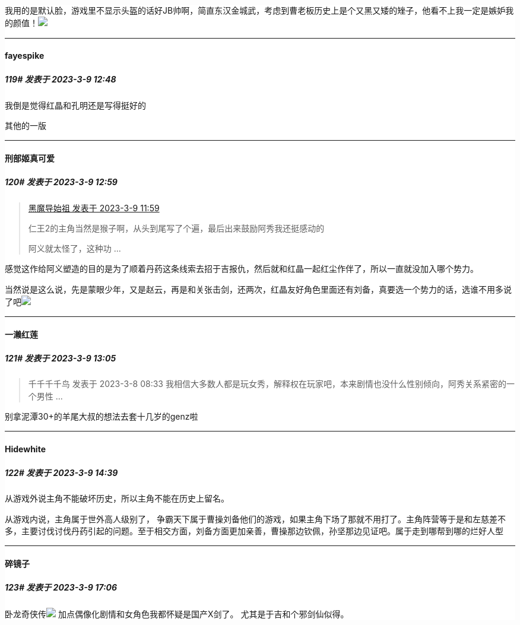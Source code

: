 我用的是默认脸，游戏里不显示头盔的话好JB帅啊，简直东汉金城武，考虑到曹老板历史上是个又黑又矮的矬子，他看不上我一定是嫉妒我的颜值！<img src="https://static.saraba1st.com/image/smiley/face2017/067.png" referrerpolicy="no-referrer">

*****

####  fayespike  
##### 119#       发表于 2023-3-9 12:48

我倒是觉得红晶和孔明还是写得挺好的

其他的一版

*****

####  刑部姬真可爱  
##### 120#       发表于 2023-3-9 12:59

<blockquote><a href="httphttps://bbs.saraba1st.com/2b/forum.php?mod=redirect&amp;goto=findpost&amp;pid=60019870&amp;ptid=2123038" target="_blank">黑魔导始祖 发表于 2023-3-9 11:59</a>

仁王2的主角当然是猴子啊，从头到尾写了个遍，最后出来鼓励阿秀我还挺感动的

阿义就太怪了，这种功 ...</blockquote>
感觉这作给阿义塑造的目的是为了顺着丹药这条线索去招于吉报仇，然后就和红晶一起红尘作伴了，所以一直就没加入哪个势力。

当然说是这么说，先是蒙眼少年，又是赵云，再是和关张击剑，还两次，红晶友好角色里面还有刘备，真要选一个势力的话，选谁不用多说了吧<img src="https://static.saraba1st.com/image/smiley/face2017/054.png" referrerpolicy="no-referrer">


*****

####  一濑红莲  
##### 121#       发表于 2023-3-9 13:05

<blockquote>千千千千鸟 发表于 2023-3-8 08:33
我相信大多数人都是玩女秀，解释权在玩家吧，本来剧情也没什么性别倾向，阿秀关系紧密的一个男性 ...</blockquote>
别拿泥潭30+的羊尾大叔的想法去套十几岁的genz啦

*****

####  Hidewhite  
##### 122#       发表于 2023-3-9 14:39

从游戏外说主角不能破坏历史，所以主角不能在历史上留名。

从游戏内说，主角属于世外高人级别了， 争霸天下属于曹操刘备他们的游戏，如果主角下场了那就不用打了。主角阵营等于是和左慈差不多，主要讨伐讨伐丹药引起的问题。至于相交方面，刘备方面更加亲善，曹操那边钦佩，孙坚那边见证吧。属于走到哪帮到哪的烂好人型

*****

####  碎镜子  
##### 123#       发表于 2023-3-9 17:06

卧龙奇侠传<img src="https://static.saraba1st.com/image/smiley/face2017/065.png" referrerpolicy="no-referrer">
加点偶像化剧情和女角色我都怀疑是国产X剑了。
尤其是于吉和个邪剑仙似得。
